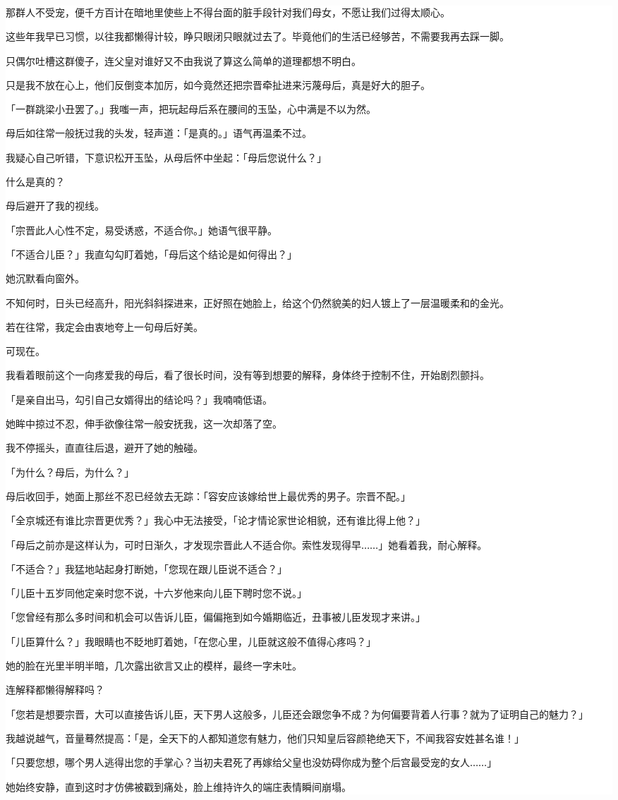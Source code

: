 那群人不受宠，便千方百计在暗地里使些上不得台面的脏手段针对我们母女，不愿让我们过得太顺心。

这些年我早已习惯，以往我都懒得计较，睁只眼闭只眼就过去了。毕竟他们的生活已经够苦，不需要我再去踩一脚。

只偶尔吐槽这群傻子，连父皇对谁好又不由我说了算这么简单的道理都想不明白。

只是我不放在心上，他们反倒变本加厉，如今竟然还把宗晋牵扯进来污蔑母后，真是好大的胆子。

「一群跳梁小丑罢了。」我嗤一声，把玩起母后系在腰间的玉坠，心中满是不以为然。

母后如往常一般抚过我的头发，轻声道：「是真的。」语气再温柔不过。

我疑心自己听错，下意识松开玉坠，从母后怀中坐起：「母后您说什么？」

什么是真的？

母后避开了我的视线。

「宗晋此人心性不定，易受诱惑，不适合你。」她语气很平静。

「不适合儿臣？」我直勾勾盯着她，「母后这个结论是如何得出？」

她沉默看向窗外。

不知何时，日头已经高升，阳光斜斜探进来，正好照在她脸上，给这个仍然貌美的妇人镀上了一层温暖柔和的金光。

若在往常，我定会由衷地夸上一句母后好美。

可现在。

我看着眼前这个一向疼爱我的母后，看了很长时间，没有等到想要的解释，身体终于控制不住，开始剧烈颤抖。

「是亲自出马，勾引自己女婿得出的结论吗？」我喃喃低语。

她眸中掠过不忍，伸手欲像往常一般安抚我，这一次却落了空。

我不停摇头，直直往后退，避开了她的触碰。

「为什么？母后，为什么？」

母后收回手，她面上那丝不忍已经敛去无踪：「容安应该嫁给世上最优秀的男子。宗晋不配。」

「全京城还有谁比宗晋更优秀？」我心中无法接受，「论才情论家世论相貌，还有谁比得上他？」

「母后之前亦是这样认为，可时日渐久，才发现宗晋此人不适合你。索性发现得早……」她看着我，耐心解释。

「不适合？」我猛地站起身打断她，「您现在跟儿臣说不适合？」

「儿臣十五岁同他定亲时您不说，十六岁他来向儿臣下聘时您不说。」

「您曾经有那么多时间和机会可以告诉儿臣，偏偏拖到如今婚期临近，丑事被儿臣发现才来讲。」

「儿臣算什么？」我眼睛也不眨地盯着她，「在您心里，儿臣就这般不值得心疼吗？」

她的脸在光里半明半暗，几次露出欲言又止的模样，最终一字未吐。

连解释都懒得解释吗？

「您若是想要宗晋，大可以直接告诉儿臣，天下男人这般多，儿臣还会跟您争不成？为何偏要背着人行事？就为了证明自己的魅力？」

我越说越气，音量蓦然提高：「是，全天下的人都知道您有魅力，他们只知皇后容颜艳绝天下，不闻我容安姓甚名谁！」

「只要您想，哪个男人逃得出您的手掌心？当初夫君死了再嫁给父皇也没妨碍你成为整个后宫最受宠的女人……」

她始终安静，直到这时才仿佛被戳到痛处，脸上维持许久的端庄表情瞬间崩塌。
